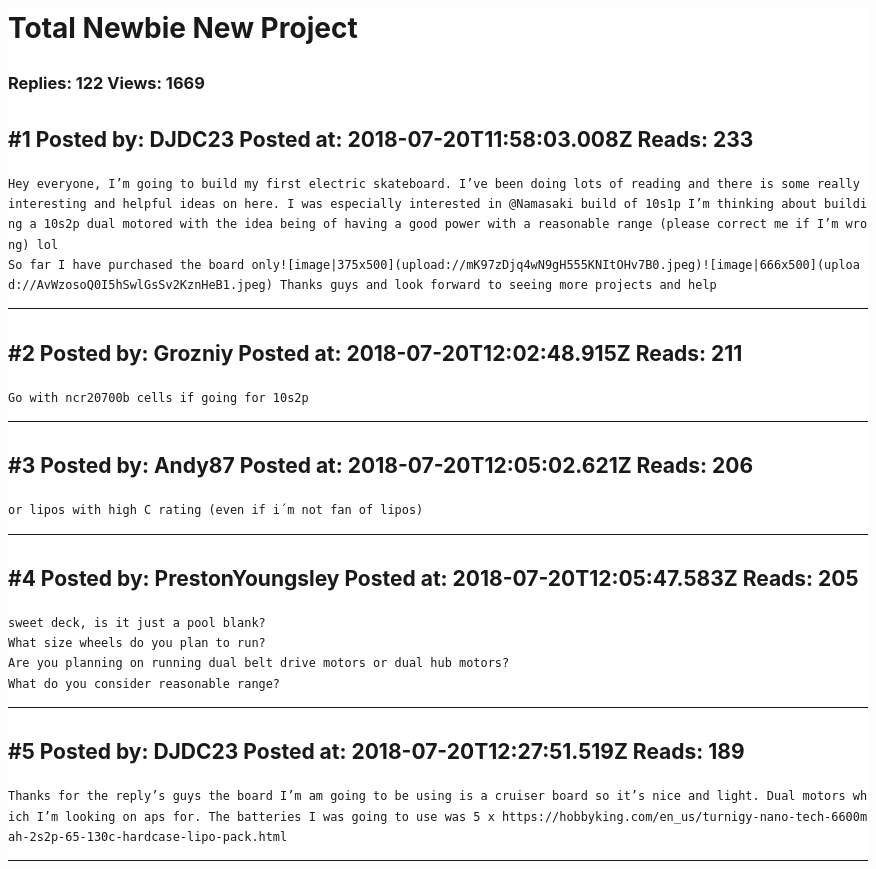 # Total Newbie New Project

### Replies: 122 Views: 1669

## \#1 Posted by: DJDC23 Posted at: 2018-07-20T11:58:03.008Z Reads: 233

```
Hey everyone, I’m going to build my first electric skateboard. I’ve been doing lots of reading and there is some really interesting and helpful ideas on here. I was especially interested in @Namasaki build of 10s1p I’m thinking about building a 10s2p dual motored with the idea being of having a good power with a reasonable range (please correct me if I’m wrong) lol
So far I have purchased the board only![image|375x500](upload://mK97zDjq4wN9gH555KNItOHv7B0.jpeg)![image|666x500](upload://AvWzosoQ0I5hSwlGsSv2KznHeB1.jpeg) Thanks guys and look forward to seeing more projects and help
```

---
## \#2 Posted by: Grozniy Posted at: 2018-07-20T12:02:48.915Z Reads: 211

```
Go with ncr20700b cells if going for 10s2p
```

---
## \#3 Posted by: Andy87 Posted at: 2018-07-20T12:05:02.621Z Reads: 206

```
or lipos with high C rating (even if i´m not fan of lipos)
```

---
## \#4 Posted by: PrestonYoungsley Posted at: 2018-07-20T12:05:47.583Z Reads: 205

```
sweet deck, is it just a pool blank?
What size wheels do you plan to run?
Are you planning on running dual belt drive motors or dual hub motors? 
What do you consider reasonable range?
```

---
## \#5 Posted by: DJDC23 Posted at: 2018-07-20T12:27:51.519Z Reads: 189

```
Thanks for the reply’s guys the board I’m am going to be using is a cruiser board so it’s nice and light. Dual motors which I’m looking on aps for. The batteries I was going to use was 5 x https://hobbyking.com/en_us/turnigy-nano-tech-6600mah-2s2p-65-130c-hardcase-lipo-pack.html
```

---